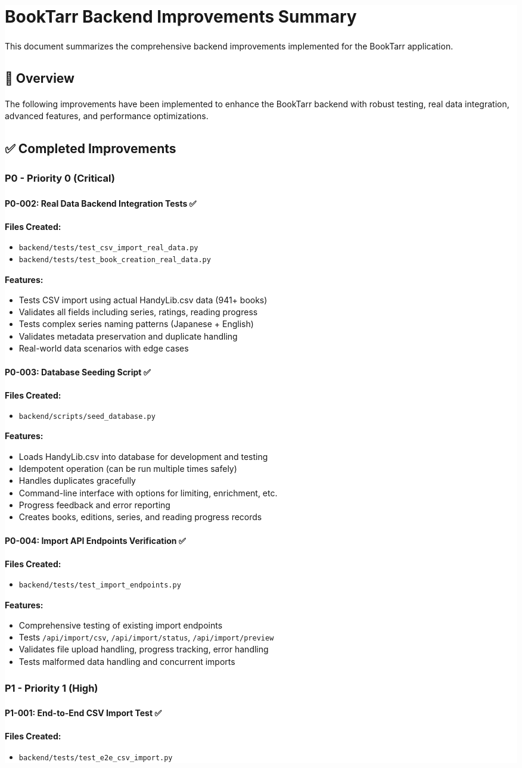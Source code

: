 # BookTarr Backend Improvements Summary

This document summarizes the comprehensive backend improvements implemented for the BookTarr application.

## 🎯 Overview

The following improvements have been implemented to enhance the BookTarr backend with robust testing, real data integration, advanced features, and performance optimizations.

## ✅ Completed Improvements

### P0 - Priority 0 (Critical)

#### P0-002: Real Data Backend Integration Tests ✅
**Files Created:**
- `backend/tests/test_csv_import_real_data.py`
- `backend/tests/test_book_creation_real_data.py`

**Features:**
- Tests CSV import using actual HandyLib.csv data (941+ books)
- Validates all fields including series, ratings, reading progress
- Tests complex series naming patterns (Japanese + English)
- Validates metadata preservation and duplicate handling
- Real-world data scenarios with edge cases

#### P0-003: Database Seeding Script ✅
**Files Created:**
- `backend/scripts/seed_database.py`

**Features:**
- Loads HandyLib.csv into database for development and testing
- Idempotent operation (can be run multiple times safely)
- Handles duplicates gracefully
- Command-line interface with options for limiting, enrichment, etc.
- Progress feedback and error reporting
- Creates books, editions, series, and reading progress records

#### P0-004: Import API Endpoints Verification ✅
**Files Created:**
- `backend/tests/test_import_endpoints.py`

**Features:**
- Comprehensive testing of existing import endpoints
- Tests `/api/import/csv`, `/api/import/status`, `/api/import/preview`
- Validates file upload handling, progress tracking, error handling
- Tests malformed data handling and concurrent imports

### P1 - Priority 1 (High)

#### P1-001: End-to-End CSV Import Test ✅
**Files Created:**
- `backend/tests/test_e2e_csv_import.py`
